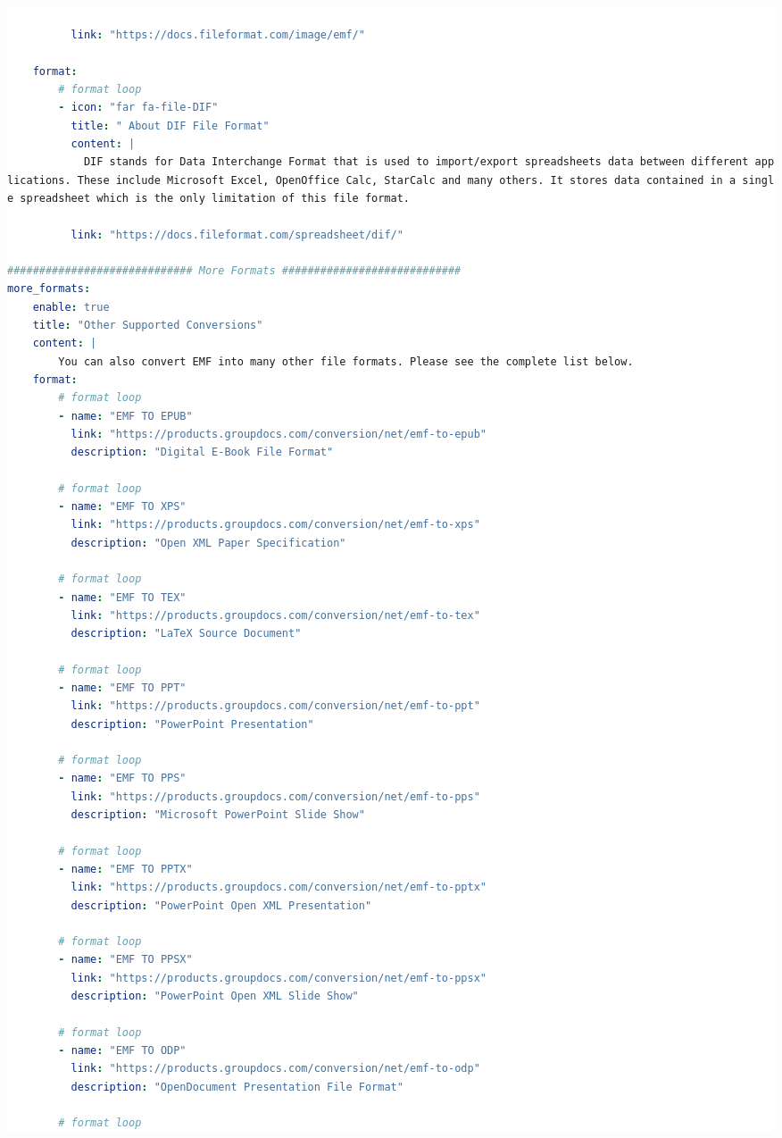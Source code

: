 ```yaml

          link: "https://docs.fileformat.com/image/emf/"

    format:
        # format loop
        - icon: "far fa-file-DIF"
          title: " About DIF File Format"
          content: |
            DIF stands for Data Interchange Format that is used to import/export spreadsheets data between different applications. These include Microsoft Excel, OpenOffice Calc, StarCalc and many others. It stores data contained in a single spreadsheet which is the only limitation of this file format.

          link: "https://docs.fileformat.com/spreadsheet/dif/"

############################# More Formats ############################
more_formats:
    enable: true
    title: "Other Supported Conversions"
    content: |
        You can also convert EMF into many other file formats. Please see the complete list below.
    format: 
        # format loop
        - name: "EMF TO EPUB"
          link: "https://products.groupdocs.com/conversion/net/emf-to-epub"
          description: "Digital E-Book File Format"

        # format loop
        - name: "EMF TO XPS"
          link: "https://products.groupdocs.com/conversion/net/emf-to-xps"
          description: "Open XML Paper Specification"

        # format loop
        - name: "EMF TO TEX"
          link: "https://products.groupdocs.com/conversion/net/emf-to-tex"
          description: "LaTeX Source Document"

        # format loop
        - name: "EMF TO PPT"
          link: "https://products.groupdocs.com/conversion/net/emf-to-ppt"
          description: "PowerPoint Presentation"

        # format loop
        - name: "EMF TO PPS"
          link: "https://products.groupdocs.com/conversion/net/emf-to-pps"
          description: "Microsoft PowerPoint Slide Show"

        # format loop
        - name: "EMF TO PPTX"
          link: "https://products.groupdocs.com/conversion/net/emf-to-pptx"
          description: "PowerPoint Open XML Presentation"

        # format loop
        - name: "EMF TO PPSX"
          link: "https://products.groupdocs.com/conversion/net/emf-to-ppsx"
          description: "PowerPoint Open XML Slide Show"

        # format loop
        - name: "EMF TO ODP"
          link: "https://products.groupdocs.com/conversion/net/emf-to-odp"
          description: "OpenDocument Presentation File Format"

        # format loop
```